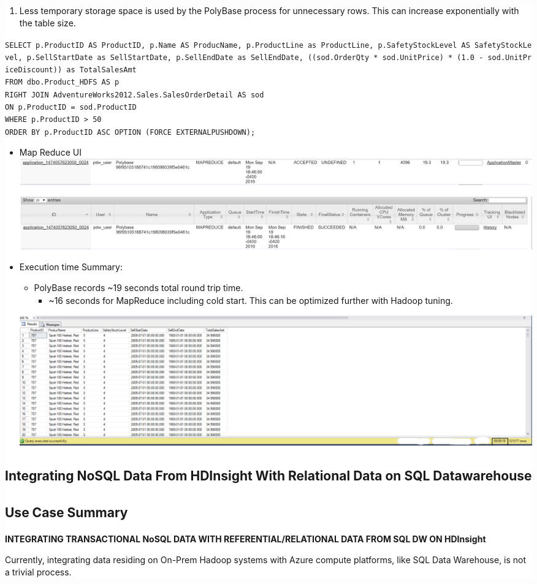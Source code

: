1. Less temporary storage space is used by the PolyBase process for unnecessary rows. This can increase exponentially with the table size.

```
SELECT p.ProductID AS ProductID, p.Name AS ProducName, p.ProductLine as ProductLine, p.SafetyStockLevel AS SafetyStockLevel, p.SellStartDate as SellStartDate, p.SellEndDate as SellEndDate, ((sod.OrderQty * sod.UnitPrice) * (1.0 - sod.UnitPriceDiscount)) as TotalSalesAmt
FROM dbo.Product_HDFS AS p
RIGHT JOIN AdventureWorks2012.Sales.SalesOrderDetail AS sod
ON p.ProductID = sod.ProductID
WHERE p.ProductID > 50
ORDER BY p.ProductID ASC OPTION (FORCE EXTERNALPUSHDOWN);
```

- Map Reduce UI  
	![Map Reduce job accepted](./assets/media/MR-ACCEPTED.PNG "MapReduce ACCEPTED")

	![MapReduce job finished](./assets/media/MR-FINISHED.PNG "MapReduce FINISHED")

- Execution time Summary:
	- PolyBase records ~19 seconds total round trip time.
		- ~16 seconds for MapReduce including cold start. This can be optimized further with Hadoop tuning.

	![PolyBase roundtrip time](./assets/media/SQL-SUMMARy.PNG "PolyBase SQL Summary")



## Integrating NoSQL Data From HDInsight With Relational Data on SQL Datawarehouse

## Use Case Summary   
**INTEGRATING TRANSACTIONAL NoSQL DATA WITH REFERENTIAL/RELATIONAL DATA FROM SQL DW ON HDInsight**

Currently, integrating data residing on On-Prem Hadoop systems with Azure compute platforms, like SQL Data Warehouse, is not a trivial process.  
